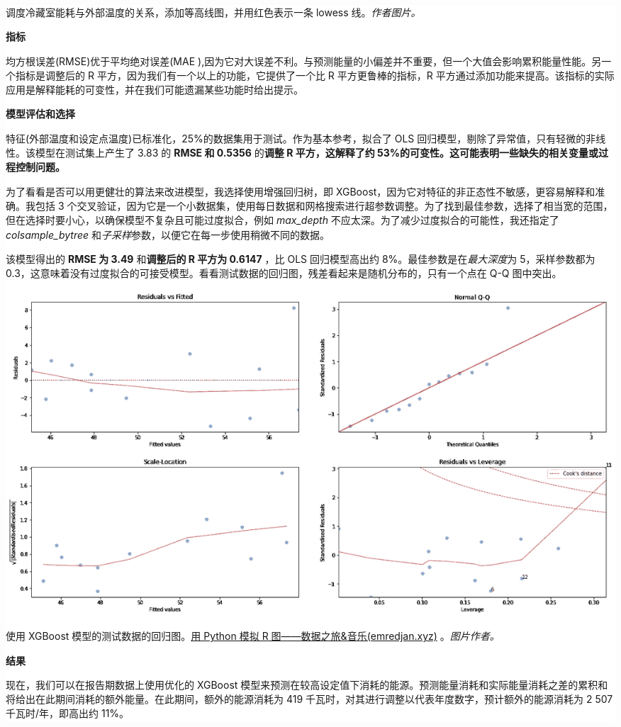 调度冷藏室能耗与外部温度的关系，添加等高线图，并用红色表示一条 lowess 线。*作者图片。*

**指标**

均方根误差(RMSE)优于平均绝对误差(MAE ),因为它对大误差不利。与预测能量的小偏差并不重要，但一个大值会影响累积能量性能。另一个指标是调整后的 R 平方，因为我们有一个以上的功能，它提供了一个比 R 平方更鲁棒的指标，R 平方通过添加功能来提高。该指标的实际应用是解释能耗的可变性，并在我们可能遗漏某些功能时给出提示。

**模型评估和选择**

特征(外部温度和设定点温度)已标准化，25%的数据集用于测试。作为基本参考，拟合了 OLS 回归模型，剔除了异常值，只有轻微的非线性。该模型在测试集上产生了 3.83 的 **RMSE 和 0.5356** 的**调整 R 平方，这解释了约 53%的可变性。这可能表明一些缺失的相关变量或过程控制问题。**

为了看看是否可以用更健壮的算法来改进模型，我选择使用增强回归树，即 XGBoost，因为它对特征的非正态性不敏感，更容易解释和准确。我包括 3 个交叉验证，因为它是一个小数据集，使用每日数据和网格搜索进行超参数调整。为了找到最佳参数，选择了相当宽的范围，但在选择时要小心，以确保模型不复杂且可能过度拟合，例如 *max_depth* 不应太深。为了减少过度拟合的可能性，我还指定了 *colsample_bytree* 和*子采样*参数，以便它在每一步使用稍微不同的数据。

该模型得出的 **RMSE 为 3.49** 和**调整后的 R 平方为 0.6147** ，比 OLS 回归模型高出约 8%。最佳参数是在*最大深度*为 5，采样参数都为 0.3，这意味着没有过度拟合的可接受模型。看看测试数据的回归图，残差看起来是随机分布的，只有一个点在 Q-Q 图中突出。

![](img/830e739592ff90aca6cc2dfc8af4bf46.png)

使用 XGBoost 模型的测试数据的回归图。[用 Python 模拟 R 图——数据之旅&音乐(emredjan.xyz)](https://emredjan.xyz/blog/2017/07/11/emulating-r-plots-in-python/) 。*图片作者。*

**结果**

现在，我们可以在报告期数据上使用优化的 XGBoost 模型来预测在较高设定值下消耗的能源。预测能量消耗和实际能量消耗之差的累积和将给出在此期间消耗的额外能量。在此期间，额外的能源消耗为 419 千瓦时，对其进行调整以代表年度数字，预计额外的能源消耗为 2 507 千瓦时/年，即高出约 11%。
